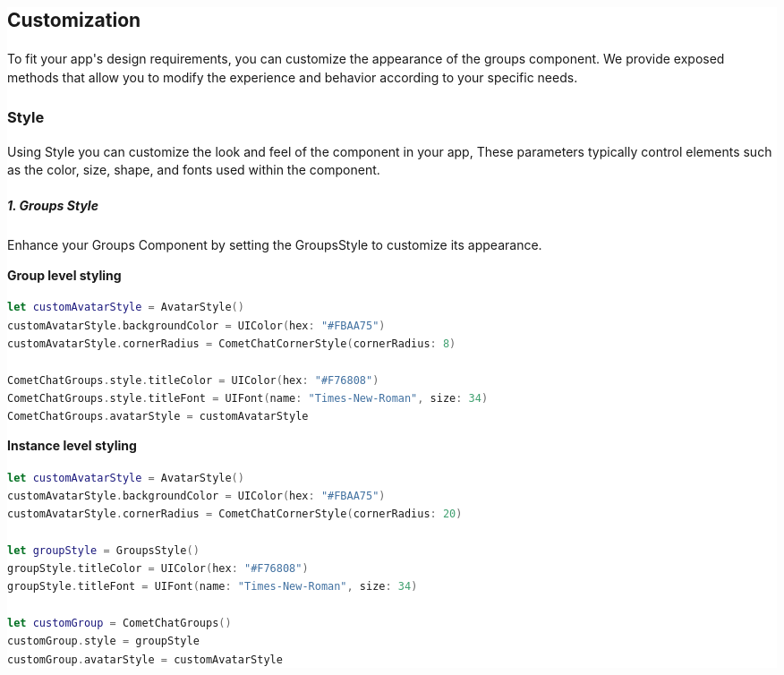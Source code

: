 </TabItem>

</Tabs>

## Customization

To fit your app's design requirements, you can customize the appearance of the groups component. We provide exposed methods that allow you to modify the experience and behavior according to your specific needs.

### Style

Using Style you can customize the look and feel of the component in your app, These parameters typically control elements such as the color, size, shape, and fonts used within the component.

##### 1. Groups Style

Enhance your Groups Component by setting the GroupsStyle to customize its appearance.

**Group level styling**
<Tabs>
<TabItem value="swift" label="Swift">

```swift
let customAvatarStyle = AvatarStyle()
customAvatarStyle.backgroundColor = UIColor(hex: "#FBAA75")
customAvatarStyle.cornerRadius = CometChatCornerStyle(cornerRadius: 8)
        
CometChatGroups.style.titleColor = UIColor(hex: "#F76808")
CometChatGroups.style.titleFont = UIFont(name: "Times-New-Roman", size: 34)
CometChatGroups.avatarStyle = customAvatarStyle
```

</TabItem>
</Tabs>

**Instance level styling**
<Tabs>
<TabItem value="swift" label="Swift">
```swift
let customAvatarStyle = AvatarStyle()
customAvatarStyle.backgroundColor = UIColor(hex: "#FBAA75")
customAvatarStyle.cornerRadius = CometChatCornerStyle(cornerRadius: 20)
        
let groupStyle = GroupsStyle()
groupStyle.titleColor = UIColor(hex: "#F76808")
groupStyle.titleFont = UIFont(name: "Times-New-Roman", size: 34)
        
let customGroup = CometChatGroups()
customGroup.style = groupStyle
customGroup.avatarStyle = customAvatarStyle
```
</TabItem>
</Tabs>
